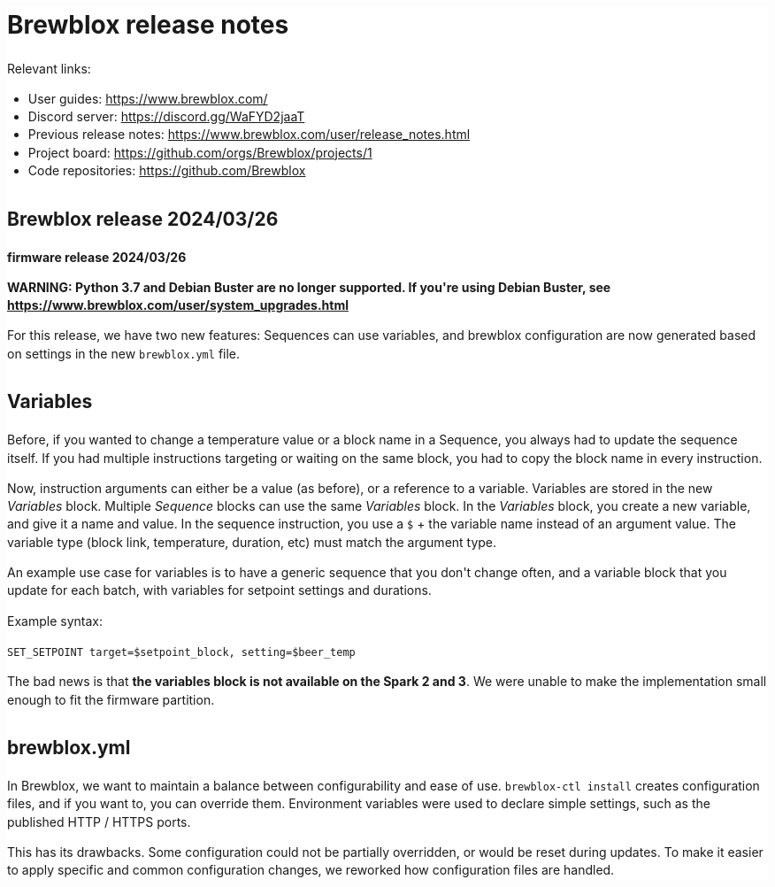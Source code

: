 # Brewblox release notes

Relevant links:

- User guides: <https://www.brewblox.com/>
- Discord server: <https://discord.gg/WaFYD2jaaT>
- Previous release notes: <https://www.brewblox.com/user/release_notes.html>
- Project board: <https://github.com/orgs/Brewblox/projects/1>
- Code repositories: <https://github.com/Brewblox>

## Brewblox release 2024/03/26

**firmware release 2024/03/26**

**WARNING: Python 3.7 and Debian Buster are no longer supported. If you're using Debian Buster, see <https://www.brewblox.com/user/system_upgrades.html>**

For this release, we have two new features: Sequences can use variables,
and brewblox configuration are now generated based on settings in the new `brewblox.yml` file.

## Variables

Before, if you wanted to change a temperature value or a block name in a Sequence, you always had to update the sequence itself.
If you had multiple instructions targeting or waiting on the same block, you had to copy the block name in every instruction.

Now, instruction arguments can either be a value (as before), or a reference to a variable.
Variables are stored in the new *Variables* block. Multiple *Sequence* blocks can use the same *Variables* block.
In the *Variables* block, you create a new variable, and give it a name and value.
In the sequence instruction, you use a `$` + the variable name instead of an argument value.
The variable type (block link, temperature, duration, etc) must match the argument type.

An example use case for variables is to have a generic sequence that you don't change often, and a variable block that you update for each batch, with variables for setpoint settings and durations.

Example syntax:

```txt
SET_SETPOINT target=$setpoint_block, setting=$beer_temp
```

The bad news is that **the variables block is not available on the Spark 2 and 3**.
We were unable to make the implementation small enough to fit the firmware partition.

## brewblox.yml

In Brewblox, we want to maintain a balance between configurability and ease of use.
`brewblox-ctl install` creates configuration files, and if you want to, you can override them.
Environment variables were used to declare simple settings, such as the published HTTP / HTTPS ports.

This has its drawbacks. Some configuration could not be partially overridden, or would be reset during updates.
To make it easier to apply specific and common configuration changes, we reworked how configuration files are handled.
